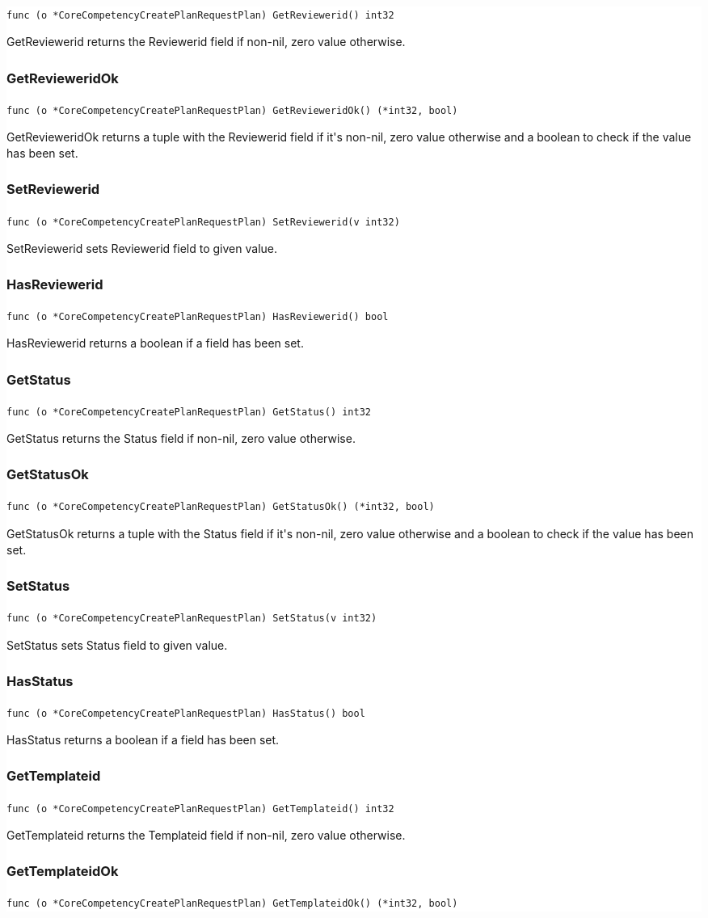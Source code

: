 `func (o *CoreCompetencyCreatePlanRequestPlan) GetReviewerid() int32`

GetReviewerid returns the Reviewerid field if non-nil, zero value otherwise.

### GetRevieweridOk

`func (o *CoreCompetencyCreatePlanRequestPlan) GetRevieweridOk() (*int32, bool)`

GetRevieweridOk returns a tuple with the Reviewerid field if it's non-nil, zero value otherwise
and a boolean to check if the value has been set.

### SetReviewerid

`func (o *CoreCompetencyCreatePlanRequestPlan) SetReviewerid(v int32)`

SetReviewerid sets Reviewerid field to given value.

### HasReviewerid

`func (o *CoreCompetencyCreatePlanRequestPlan) HasReviewerid() bool`

HasReviewerid returns a boolean if a field has been set.

### GetStatus

`func (o *CoreCompetencyCreatePlanRequestPlan) GetStatus() int32`

GetStatus returns the Status field if non-nil, zero value otherwise.

### GetStatusOk

`func (o *CoreCompetencyCreatePlanRequestPlan) GetStatusOk() (*int32, bool)`

GetStatusOk returns a tuple with the Status field if it's non-nil, zero value otherwise
and a boolean to check if the value has been set.

### SetStatus

`func (o *CoreCompetencyCreatePlanRequestPlan) SetStatus(v int32)`

SetStatus sets Status field to given value.

### HasStatus

`func (o *CoreCompetencyCreatePlanRequestPlan) HasStatus() bool`

HasStatus returns a boolean if a field has been set.

### GetTemplateid

`func (o *CoreCompetencyCreatePlanRequestPlan) GetTemplateid() int32`

GetTemplateid returns the Templateid field if non-nil, zero value otherwise.

### GetTemplateidOk

`func (o *CoreCompetencyCreatePlanRequestPlan) GetTemplateidOk() (*int32, bool)`

